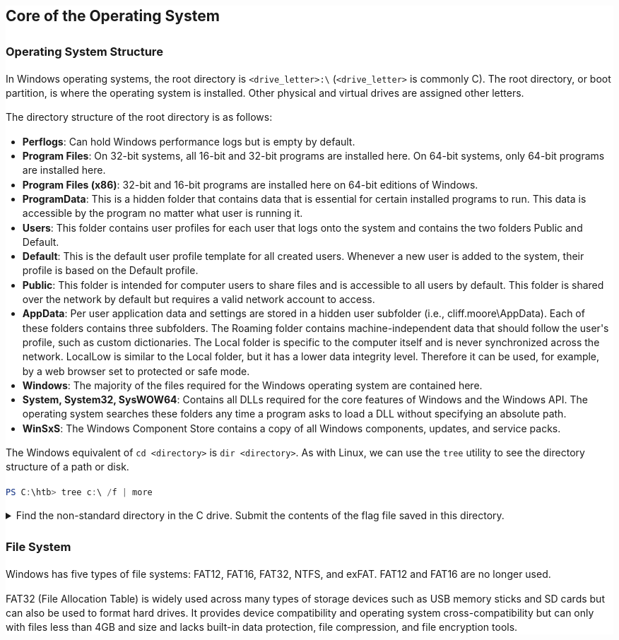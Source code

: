 ## Core of the Operating System

### Operating System Structure

In Windows operating systems, the root directory is `<drive_letter>:\` (`<drive_letter>` is commonly C). The root directory, or boot partition, is where the operating system is installed. Other physical and virtual drives are assigned other letters.

The directory structure of the root directory is as follows:
* **Perflogs**: Can hold Windows performance logs but is empty by default.
* **Program Files**: On 32-bit systems, all 16-bit and 32-bit programs are installed here. On 64-bit systems, only 64-bit programs are installed here.
* **Program Files (x86)**: 32-bit and 16-bit programs are installed here on 64-bit editions of Windows.                                  
* **ProgramData**: This is a hidden folder that contains data that is essential for certain installed programs to run. This data is accessible by the program no matter what user is running it.
* **Users**: This folder contains user profiles for each user that logs onto the system and contains the two folders Public and Default.
* **Default**: This is the default user profile template for all created users. Whenever a new user is added to the system, their profile is based on the Default profile.
* **Public**: This folder is intended for computer users to share files and is accessible to all users by default. This folder is shared over the network by default but requires a valid network account to access.
* **AppData**: Per user application data and settings are stored in a hidden user subfolder (i.e., cliff.moore\AppData). Each of these folders contains three subfolders. The Roaming folder contains machine-independent data that should follow the user's profile, such as custom dictionaries. The Local folder is specific to the computer itself and is never synchronized across the network. LocalLow is similar to the Local folder, but it has a lower data integrity level. Therefore it can be used, for example, by a web browser set to protected or safe mode.
* **Windows**: The majority of the files required for the Windows operating system are contained here.
* **System, System32, SysWOW64**: Contains all DLLs required for the core features of Windows and the Windows API. The operating system searches these folders any time a program asks to load a DLL without specifying an absolute path.
* **WinSxS**: The Windows Component Store contains a copy of all Windows components, updates, and service packs.

The Windows equivalent of `cd <directory>` is `dir <directory>`. As with Linux, we can use the `tree` utility to see the directory structure of a path or disk.

```PowerShell
PS C:\htb> tree c:\ /f | more
```

<details><summary>Find the non-standard directory in the C drive. Submit the contents of the flag file saved in this directory.</summary></details>

### File System

Windows has five types of file systems: FAT12, FAT16, FAT32, NTFS, and exFAT. FAT12 and FAT16 are no longer used.

FAT32 (File Allocation Table) is widely used across many types of storage devices such as USB memory sticks and SD cards but can also be used to format hard drives. It provides device compatibility and operating system cross-compatibility but can only with files less than 4GB and size and lacks built-in data protection, file compression, and file encryption tools.

